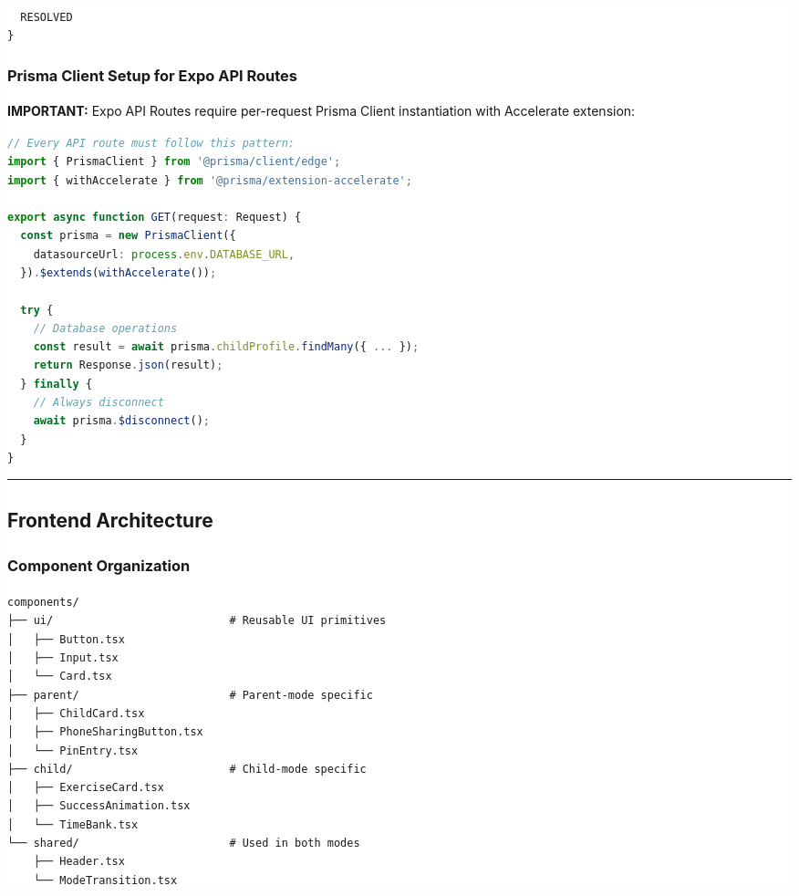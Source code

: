 ```prisma
  RESOLVED
}
```

### Prisma Client Setup for Expo API Routes

**IMPORTANT:** Expo API Routes require per-request Prisma Client instantiation with Accelerate extension:

```typescript
// Every API route must follow this pattern:
import { PrismaClient } from '@prisma/client/edge';
import { withAccelerate } from '@prisma/extension-accelerate';

export async function GET(request: Request) {
  const prisma = new PrismaClient({
    datasourceUrl: process.env.DATABASE_URL,
  }).$extends(withAccelerate());

  try {
    // Database operations
    const result = await prisma.childProfile.findMany({ ... });
    return Response.json(result);
  } finally {
    // Always disconnect
    await prisma.$disconnect();
  }
}
```

---

## Frontend Architecture

### Component Organization

```text
components/
├── ui/                           # Reusable UI primitives
│   ├── Button.tsx
│   ├── Input.tsx
│   └── Card.tsx
├── parent/                       # Parent-mode specific
│   ├── ChildCard.tsx
│   ├── PhoneSharingButton.tsx
│   └── PinEntry.tsx
├── child/                        # Child-mode specific
│   ├── ExerciseCard.tsx
│   ├── SuccessAnimation.tsx
│   └── TimeBank.tsx
└── shared/                       # Used in both modes
    ├── Header.tsx
    └── ModeTransition.tsx
```
